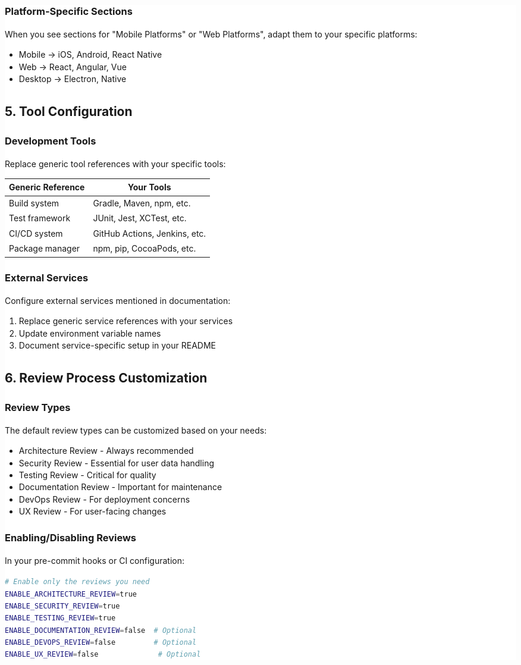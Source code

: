 ### Platform-Specific Sections

When you see sections for "Mobile Platforms" or "Web Platforms", adapt them to your specific platforms:
- Mobile → iOS, Android, React Native
- Web → React, Angular, Vue
- Desktop → Electron, Native

## 5. Tool Configuration

### Development Tools

Replace generic tool references with your specific tools:

| Generic Reference | Your Tools |
|-------------------|------------|
| Build system | Gradle, Maven, npm, etc. |
| Test framework | JUnit, Jest, XCTest, etc. |
| CI/CD system | GitHub Actions, Jenkins, etc. |
| Package manager | npm, pip, CocoaPods, etc. |

### External Services

Configure external services mentioned in documentation:
1. Replace generic service references with your services
2. Update environment variable names
3. Document service-specific setup in your README

## 6. Review Process Customization

### Review Types

The default review types can be customized based on your needs:
- Architecture Review - Always recommended
- Security Review - Essential for user data handling
- Testing Review - Critical for quality
- Documentation Review - Important for maintenance
- DevOps Review - For deployment concerns
- UX Review - For user-facing changes

### Enabling/Disabling Reviews

In your pre-commit hooks or CI configuration:
```bash
# Enable only the reviews you need
ENABLE_ARCHITECTURE_REVIEW=true
ENABLE_SECURITY_REVIEW=true
ENABLE_TESTING_REVIEW=true
ENABLE_DOCUMENTATION_REVIEW=false  # Optional
ENABLE_DEVOPS_REVIEW=false         # Optional
ENABLE_UX_REVIEW=false              # Optional
```
